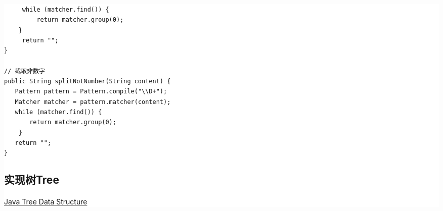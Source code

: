 ```
     while (matcher.find()) {  
         return matcher.group(0);  
    }  
     return "";  
}  
  
// 截取非数字  
public String splitNotNumber(String content) {  
   Pattern pattern = Pattern.compile("\\D+");  
   Matcher matcher = pattern.matcher(content);  
   while (matcher.find()) {  
       return matcher.group(0);  
    }  
   return "";  
}  

```

## 实现树Tree

[Java Tree Data Structure](https://www.javagists.com/java-tree-data-structure)